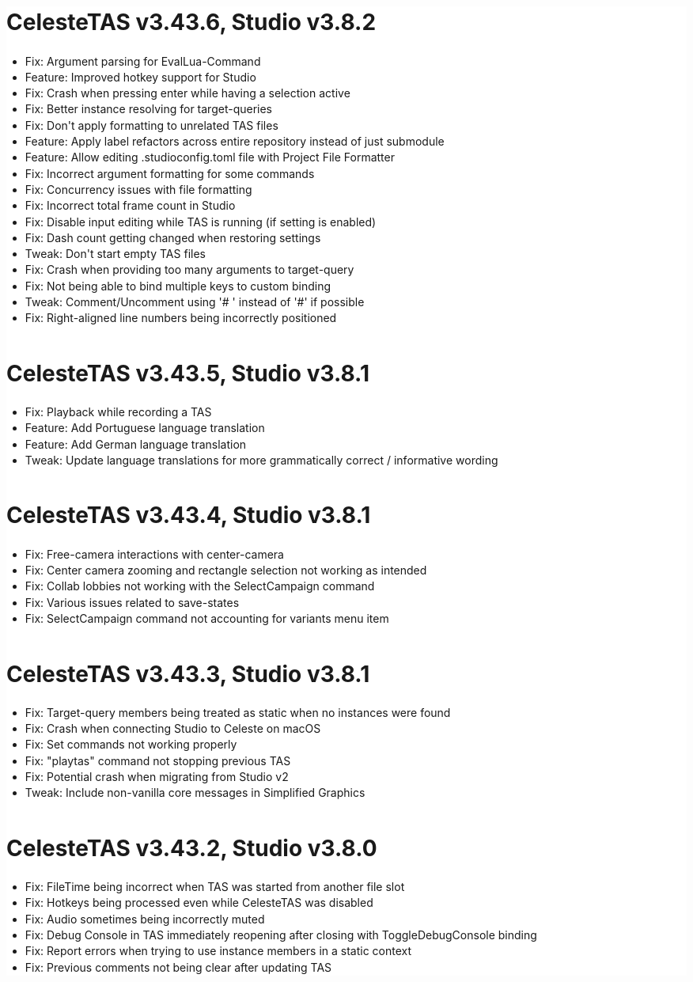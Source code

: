 # CelesteTAS v3.43.6, Studio v3.8.2

- Fix: Argument parsing for EvalLua-Command
- Feature: Improved hotkey support for Studio
- Fix: Crash when pressing enter while having a selection active
- Fix: Better instance resolving for target-queries
- Fix: Don't apply formatting to unrelated TAS files
- Feature: Apply label refactors across entire repository instead of just submodule
- Feature: Allow editing .studioconfig.toml file with Project File Formatter
- Fix: Incorrect argument formatting for some commands
- Fix: Concurrency issues with file formatting
- Fix: Incorrect total frame count in Studio
- Fix: Disable input editing while TAS is running (if setting is enabled)
- Fix: Dash count getting changed when restoring settings
- Tweak: Don't start empty TAS files
- Fix: Crash when providing too many arguments to target-query
- Fix: Not being able to bind multiple keys to custom binding
- Tweak: Comment/Uncomment using '# ' instead of '#' if possible
- Fix: Right-aligned line numbers being incorrectly positioned

# CelesteTAS v3.43.5, Studio v3.8.1

- Fix: Playback while recording a TAS
- Feature: Add Portuguese language translation
- Feature: Add German language translation
- Tweak: Update language translations for more grammatically correct / informative wording

# CelesteTAS v3.43.4, Studio v3.8.1

- Fix: Free-camera interactions with center-camera
- Fix: Center camera zooming and rectangle selection not working as intended
- Fix: Collab lobbies not working with the SelectCampaign command
- Fix: Various issues related to save-states
- Fix: SelectCampaign command not accounting for variants menu item

# CelesteTAS v3.43.3, Studio v3.8.1

- Fix: Target-query members being treated as static when no instances were found
- Fix: Crash when connecting Studio to Celeste on macOS
- Fix: Set commands not working properly
- Fix: "playtas" command not stopping previous TAS
- Fix: Potential crash when migrating from Studio v2
- Tweak: Include non-vanilla core messages in Simplified Graphics

# CelesteTAS v3.43.2, Studio v3.8.0

- Fix: FileTime being incorrect when TAS was started from another file slot
- Fix: Hotkeys being processed even while CelesteTAS was disabled
- Fix: Audio sometimes being incorrectly muted
- Fix: Debug Console in TAS immediately reopening after closing with ToggleDebugConsole binding
- Fix: Report errors when trying to use instance members in a static context
- Fix: Previous comments not being clear after updating TAS
